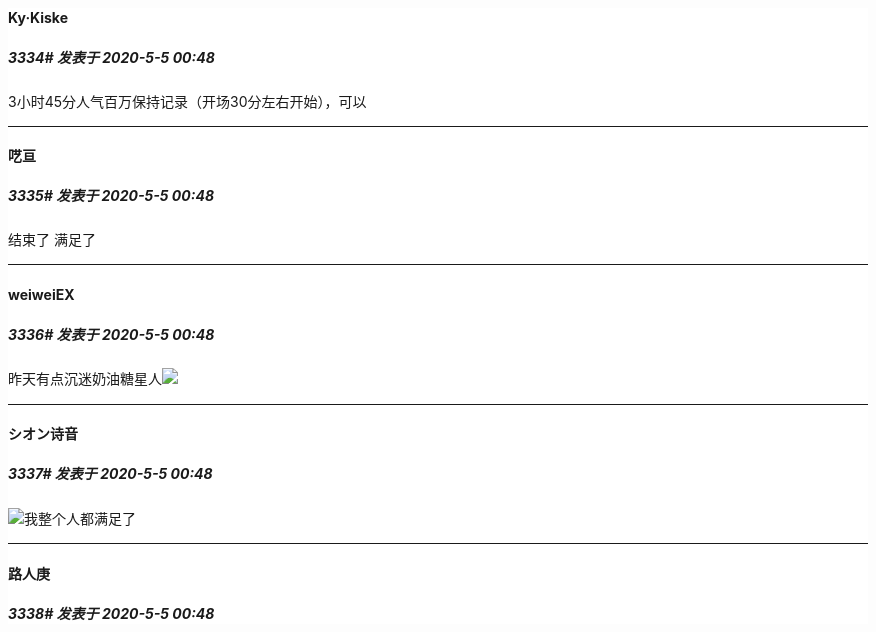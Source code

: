 ####  Ky·Kiske  
##### 3334#       发表于 2020-5-5 00:48




3小时45分人气百万保持记录（开场30分左右开始），可以







-----

####  呓亘  
##### 3335#       发表于 2020-5-5 00:48




结束了 满足了







-----

####  weiweiEX  
##### 3336#       发表于 2020-5-5 00:48




昨天有点沉迷奶油糖星人<img src="https://static.saraba1st.com/image/smiley/face2017/067.png" referrerpolicy="no-referrer">







-----

####  シオン诗音  
##### 3337#       发表于 2020-5-5 00:48



<img src="https://static.saraba1st.com/image/smiley/face2017/072.png" referrerpolicy="no-referrer">我整个人都满足了







-----

####  路人庚  
##### 3338#       发表于 2020-5-5 00:48


